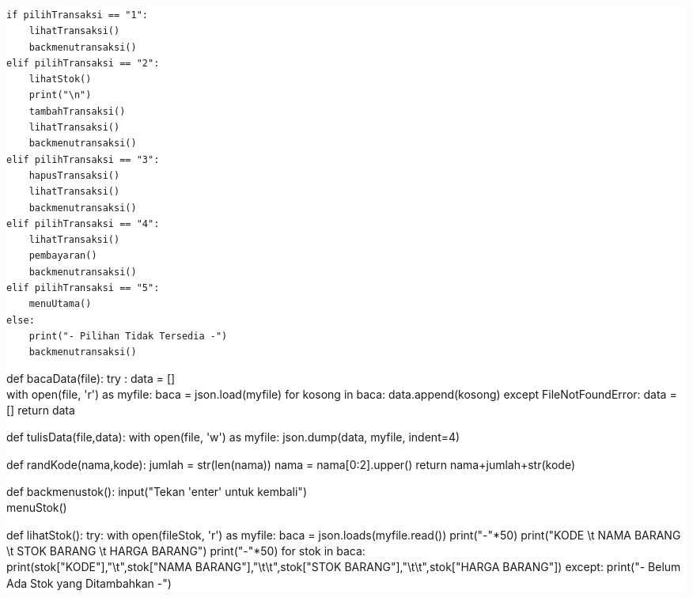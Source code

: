     if pilihTransaksi == "1":
        lihatTransaksi()
        backmenutransaksi()
    elif pilihTransaksi == "2":
        lihatStok()
        print("\n")
        tambahTransaksi()
        lihatTransaksi()
        backmenutransaksi()
    elif pilihTransaksi == "3":
        hapusTransaksi()
        lihatTransaksi()
        backmenutransaksi()
    elif pilihTransaksi == "4":
        lihatTransaksi()
        pembayaran()
        backmenutransaksi()
    elif pilihTransaksi == "5":
        menuUtama()
    else:
        print("- Pilihan Tidak Tersedia -")
        backmenutransaksi()

def bacaData(file):
    try :
        data = []   
        with open(file, 'r') as myfile: 
            baca = json.load(myfile)
        for kosong in baca:
            data.append(kosong)
    except FileNotFoundError:
        data = []
    return data

def tulisData(file,data):
    with open(file, 'w') as myfile:
        json.dump(data, myfile, indent=4)

def randKode(nama,kode):
    jumlah = str(len(nama))
    nama = nama[0:2].upper()
    return nama+jumlah+str(kode)

def backmenustok():
    input("Tekan 'enter' untuk kembali")  
    menuStok()

def lihatStok():
    try:
        with open(fileStok, 'r') as myfile: 
            baca = json.loads(myfile.read())
            print("-"*50)
            print("KODE \t NAMA BARANG \t STOK BARANG \t HARGA BARANG")
            print("-"*50)
            for stok in baca:    
                print(stok["KODE"],"\t",stok["NAMA BARANG"],"\t\t",stok["STOK BARANG"],"\t\t",stok["HARGA BARANG"])
    except:
        print("- Belum Ada Stok yang Ditambahkan -")
